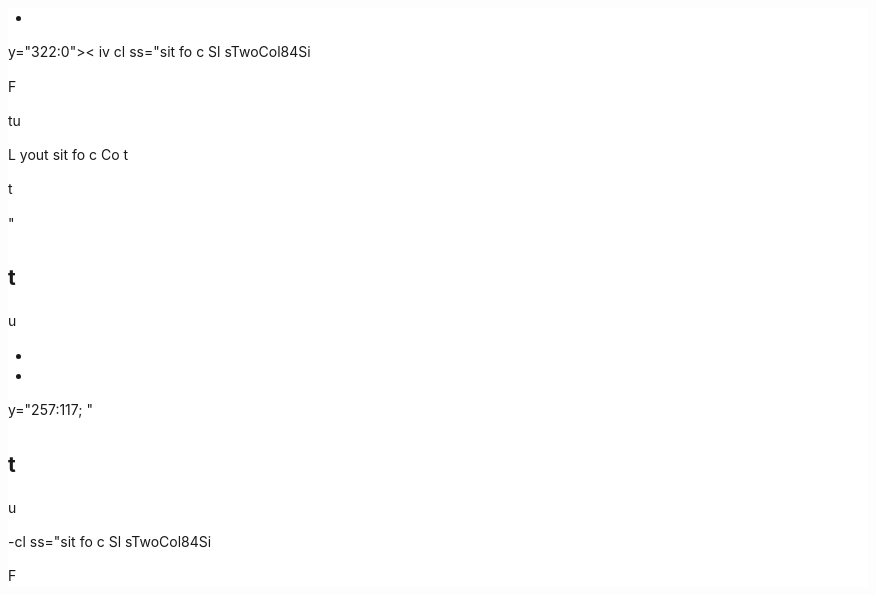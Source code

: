 

-
y="322:0"><
iv cl
ss="sit
fo
c
Sl
sTwoCol84Si




F

tu


L
yout sit
fo
c
Co
t

t



" 

t
-
u

-







-
y="257:117;
" 

t
-
u

-cl
ss="sit
fo
c
Sl
sTwoCol84Si




F
